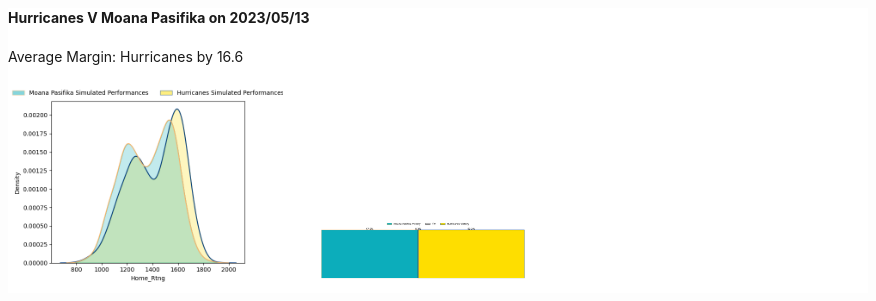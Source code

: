 </p>

#### Hurricanes V Moana Pasifika on 2023/05/13


Average Margin: Hurricanes by 16.6

<p float="left">
<img src="plots/performances_Hurricanes_V_Moana Pasifika_12.png" width="32%" />
<img src="plots/resultbar_Hurricanes_V_Moana Pasifika_12.png" width="32%" />